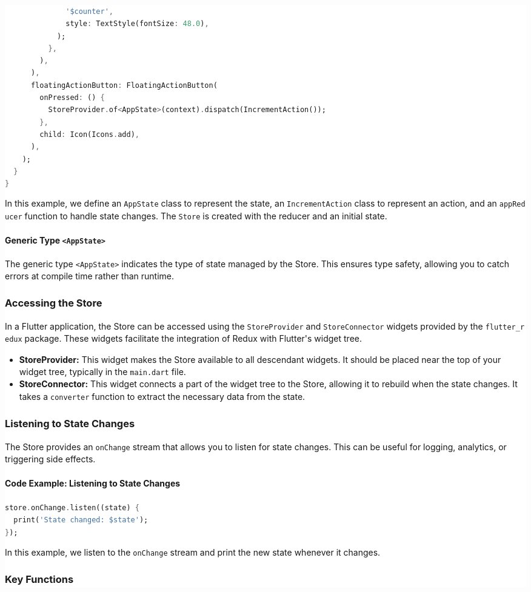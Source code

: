 ```dart
              '$counter',
              style: TextStyle(fontSize: 48.0),
            );
          },
        ),
      ),
      floatingActionButton: FloatingActionButton(
        onPressed: () {
          StoreProvider.of<AppState>(context).dispatch(IncrementAction());
        },
        child: Icon(Icons.add),
      ),
    );
  }
}
```

In this example, we define an `AppState` class to represent the state, an `IncrementAction` class to represent an action, and an `appReducer` function to handle state changes. The `Store` is created with the reducer and an initial state.

#### Generic Type `<AppState>`

The generic type `<AppState>` indicates the type of state managed by the Store. This ensures type safety, allowing you to catch errors at compile time rather than runtime.

### Accessing the Store

In a Flutter application, the Store can be accessed using the `StoreProvider` and `StoreConnector` widgets provided by the `flutter_redux` package. These widgets facilitate the integration of Redux with Flutter's widget tree.

- **StoreProvider:** This widget makes the Store available to all descendant widgets. It should be placed near the top of your widget tree, typically in the `main.dart` file.
- **StoreConnector:** This widget connects a part of the widget tree to the Store, allowing it to rebuild when the state changes. It takes a `converter` function to extract the necessary data from the state.

### Listening to State Changes

The Store provides an `onChange` stream that allows you to listen for state changes. This can be useful for logging, analytics, or triggering side effects.

#### Code Example: Listening to State Changes

```dart
store.onChange.listen((state) {
  print('State changed: $state');
});
```

In this example, we listen to the `onChange` stream and print the new state whenever it changes.

### Key Functions
